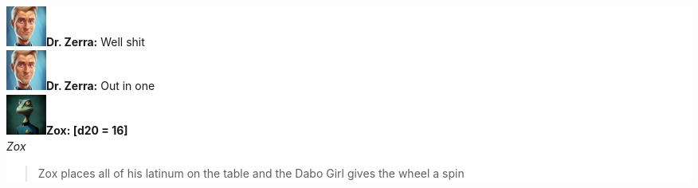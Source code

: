 <img src="../images/auto/Zerra.png" alt="Dr. Zerra" width="50" height="50">**Dr. Zerra:** Well shit<br />
<img src="../images/auto/Zerra.png" alt="Dr. Zerra" width="50" height="50">**Dr. Zerra:** Out in one<br />
<img src="../images/auto/Zox.png" alt="Zox" width="50" height="50">**Zox:  [d20 = 16]**<br />
*Zox <Rwars internally>*<br />
>Zox places all of his latinum on the table and the Dabo Girl gives the wheel a spin<br />
